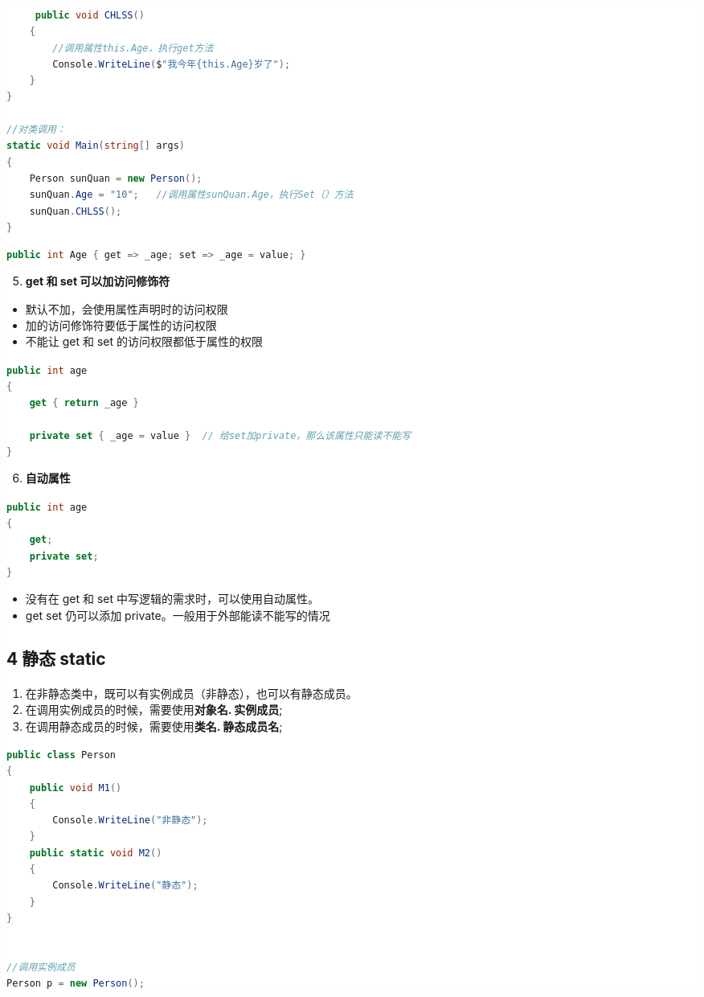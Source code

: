 ```cs file:用法
     public void CHLSS()
    {
       	//调用属性this.Age，执行get方法
        Console.WriteLine($"我今年{this.Age}岁了");
    }
}

//对类调用：
static void Main(string[] args)
{
    Person sunQuan = new Person();
    sunQuan.Age = "10";   //调用属性sunQuan.Age，执行Set（）方法
    sunQuan.CHLSS();
}
```

```cs file:新写法
public int Age { get => _age; set => _age = value; }
```

5. **get 和 set 可以加访问修饰符**
- 默认不加，会使用属性声明时的访问权限
- 加的访问修饰符要低于属性的访问权限
- 不能让 get 和 set 的访问权限都低于属性的权限
```cs
public int age
{
    get { return _age }

    private set { _age = value }  // 给set加private，那么该属性只能读不能写
}
```

6. **自动属性**
```cs
public int age
{
    get;
    private set;
}
```
- 没有在 get 和 set 中写逻辑的需求时，可以使用自动属性。
- get set 仍可以添加 private。一般用于外部能读不能写的情况

## 4 静态 static 
1. 在非静态类中，既可以有实例成员（非静态），也可以有静态成员。
2. 在调用实例成员的时候，需要使用**对象名. 实例成员**;
3. 在调用静态成员的时候，需要使用**类名. 静态成员名**;

```cs
public class Person
{
    public void M1()
    {
        Console.WriteLine("非静态");
    }
    public static void M2()
    {
        Console.WriteLine("静态");
    }
}


//调用实例成员
Person p = new Person();
```